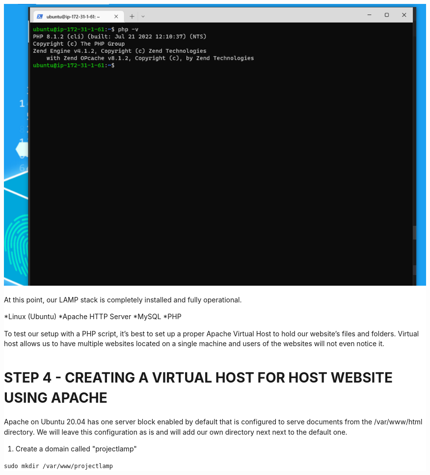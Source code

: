![ver](./images/php-ver.png)

At this point, our LAMP stack is completely installed and fully operational.

*Linux (Ubuntu)
*Apache HTTP Server
*MySQL
*PHP

To test our setup with a PHP script, it’s best to set up a proper Apache Virtual Host to hold our website’s files and folders. Virtual host allows us to have multiple websites located on a single machine and users of the websites will not even notice it.

# STEP 4 - CREATING A VIRTUAL HOST FOR HOST WEBSITE USING APACHE

Apache on Ubuntu 20.04 has one server block enabled by default that is configured to serve documents from the /var/www/html directory.
We will leave this configuration as is and will add our own directory next next to the default one.

1. Create a domain called "projectlamp"

`sudo mkdir /var/www/projectlamp`

